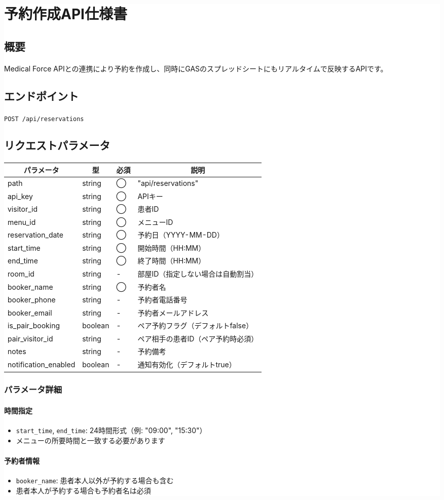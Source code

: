 # 予約作成API仕様書

## 概要
Medical Force APIとの連携により予約を作成し、同時にGASのスプレッドシートにもリアルタイムで反映するAPIです。

## エンドポイント
```
POST /api/reservations
```

## リクエストパラメータ

| パラメータ | 型 | 必須 | 説明 |
|-----------|-----|------|------|
| path | string | ◯ | "api/reservations" |
| api_key | string | ◯ | APIキー |
| visitor_id | string | ◯ | 患者ID |
| menu_id | string | ◯ | メニューID |
| reservation_date | string | ◯ | 予約日（YYYY-MM-DD） |
| start_time | string | ◯ | 開始時間（HH:MM） |
| end_time | string | ◯ | 終了時間（HH:MM） |
| room_id | string | - | 部屋ID（指定しない場合は自動割当） |
| booker_name | string | ◯ | 予約者名 |
| booker_phone | string | - | 予約者電話番号 |
| booker_email | string | - | 予約者メールアドレス |
| is_pair_booking | boolean | - | ペア予約フラグ（デフォルトfalse） |
| pair_visitor_id | string | - | ペア相手の患者ID（ペア予約時必須） |
| notes | string | - | 予約備考 |
| notification_enabled | boolean | - | 通知有効化（デフォルトtrue） |

### パラメータ詳細

#### 時間指定
- `start_time`, `end_time`: 24時間形式（例: "09:00", "15:30"）
- メニューの所要時間と一致する必要があります

#### 予約者情報
- `booker_name`: 患者本人以外が予約する場合も含む
- 患者本人が予約する場合も予約者名は必須
